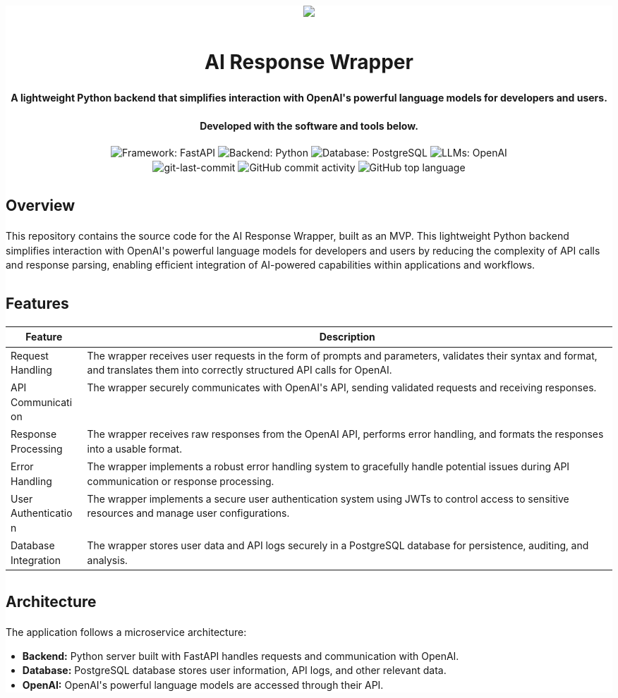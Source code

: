 <div class="hero-icon" align="center">
<img src="https://raw.githubusercontent.com/PKief/vscode-material-icon-theme/ec559a9f6bfd399b82bb44393651661b08aaf7ba/icons/folder-markdown-open.svg" width="100" />
</div>
<h1 align="center"> AI Response Wrapper </h1> 
<h4 align="center">A lightweight Python backend that simplifies interaction with OpenAI's powerful language models for developers and users.</h4>
<h4 align="center">Developed with the software and tools below.</h4>
<div class="badges" align="center">
<img src="https://img.shields.io/badge/Framework-FastAPI-blue" alt="Framework: FastAPI">
<img src="https://img.shields.io/badge/Backend-Python-red" alt="Backend: Python">
<img src="https://img.shields.io/badge/Database-PostgreSQL-blue" alt="Database: PostgreSQL">
<img src="https://img.shields.io/badge/LLMs-OpenAI-black" alt="LLMs: OpenAI">
</div>
<div class="badges" align="center">
<img src="https://img.shields.io/github/last-commit/coslynx/AI-Response-Wrapper-MVP?style=flat-square&color=5D6D7E" alt="git-last-commit" />
<img src="https://img.shields.io/github/commit-activity/m/coslynx/AI-Response-Wrapper-MVP?style=flat-square&color=5D6D7E" alt="GitHub commit activity" />
<img src="https://img.shields.io/github/languages/top/coslynx/AI-Response-Wrapper-MVP?style=flat-square&color=5D6D7E" alt="GitHub top language" />
</div>  

## Overview

This repository contains the source code for the AI Response Wrapper, built as an MVP. This lightweight Python backend simplifies interaction with OpenAI's powerful language models for developers and users by reducing the complexity of API calls and response parsing, enabling efficient integration of AI-powered capabilities within applications and workflows. 

## Features

| Feature | Description |
|---|---|
| Request Handling | The wrapper receives user requests in the form of prompts and parameters, validates their syntax and format, and translates them into correctly structured API calls for OpenAI.  |
| API Communication | The wrapper securely communicates with OpenAI's API, sending validated requests and receiving responses. |
| Response Processing | The wrapper receives raw responses from the OpenAI API, performs error handling, and formats the responses into a usable format.  |
| Error Handling | The wrapper implements a robust error handling system to gracefully handle potential issues during API communication or response processing. |
| User Authentication | The wrapper implements a secure user authentication system using JWTs to control access to sensitive resources and manage user configurations. |
| Database Integration |  The wrapper stores user data and API logs securely in a PostgreSQL database for persistence, auditing, and analysis. |

## Architecture

The application follows a microservice architecture:

- **Backend:** Python server built with FastAPI handles requests and communication with OpenAI.
- **Database:** PostgreSQL database stores user information, API logs, and other relevant data.
- **OpenAI:**  OpenAI's powerful language models are accessed through their API.
